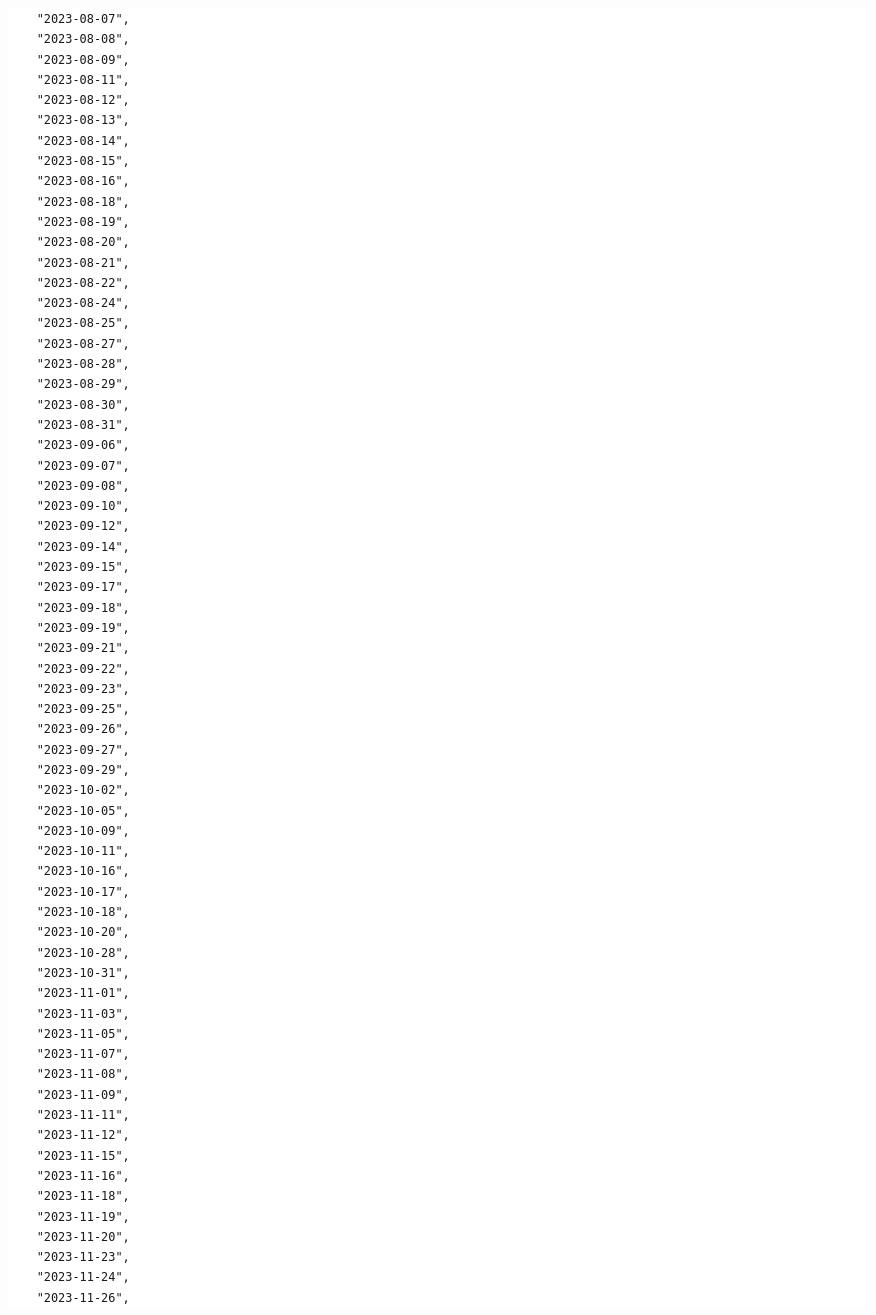        "2023-08-07",
        "2023-08-08",
        "2023-08-09",
        "2023-08-11",
        "2023-08-12",
        "2023-08-13",
        "2023-08-14",
        "2023-08-15",
        "2023-08-16",
        "2023-08-18",
        "2023-08-19",
        "2023-08-20",
        "2023-08-21",
        "2023-08-22",
        "2023-08-24",
        "2023-08-25",
        "2023-08-27",
        "2023-08-28",
        "2023-08-29",
        "2023-08-30",
        "2023-08-31",
        "2023-09-06",
        "2023-09-07",
        "2023-09-08",
        "2023-09-10",
        "2023-09-12",
        "2023-09-14",
        "2023-09-15",
        "2023-09-17",
        "2023-09-18",
        "2023-09-19",
        "2023-09-21",
        "2023-09-22",
        "2023-09-23",
        "2023-09-25",
        "2023-09-26",
        "2023-09-27",
        "2023-09-29",
        "2023-10-02",
        "2023-10-05",
        "2023-10-09",
        "2023-10-11",
        "2023-10-16",
        "2023-10-17",
        "2023-10-18",
        "2023-10-20",
        "2023-10-28",
        "2023-10-31",
        "2023-11-01",
        "2023-11-03",
        "2023-11-05",
        "2023-11-07",
        "2023-11-08",
        "2023-11-09",
        "2023-11-11",
        "2023-11-12",
        "2023-11-15",
        "2023-11-16",
        "2023-11-18",
        "2023-11-19",
        "2023-11-20",
        "2023-11-23",
        "2023-11-24",
        "2023-11-26",